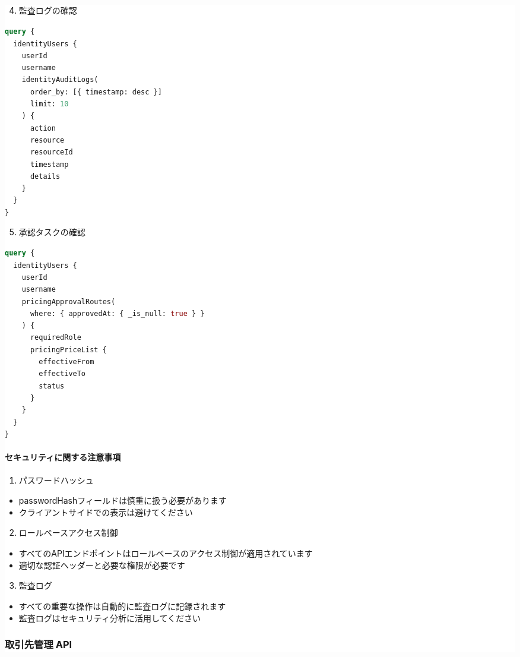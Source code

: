 4. 監査ログの確認
```graphql
query {
  identityUsers {
    userId
    username
    identityAuditLogs(
      order_by: [{ timestamp: desc }]
      limit: 10
    ) {
      action
      resource
      resourceId
      timestamp
      details
    }
  }
}
```

5. 承認タスクの確認
```graphql
query {
  identityUsers {
    userId
    username
    pricingApprovalRoutes(
      where: { approvedAt: { _is_null: true } }
    ) {
      requiredRole
      pricingPriceList {
        effectiveFrom
        effectiveTo
        status
      }
    }
  }
}
```

#### セキュリティに関する注意事項

1. パスワードハッシュ
- passwordHashフィールドは慎重に扱う必要があります
- クライアントサイドでの表示は避けてください

2. ロールベースアクセス制御
- すべてのAPIエンドポイントはロールベースのアクセス制御が適用されています
- 適切な認証ヘッダーと必要な権限が必要です

3. 監査ログ
- すべての重要な操作は自動的に監査ログに記録されます
- 監査ログはセキュリティ分析に活用してください
### 取引先管理 API
